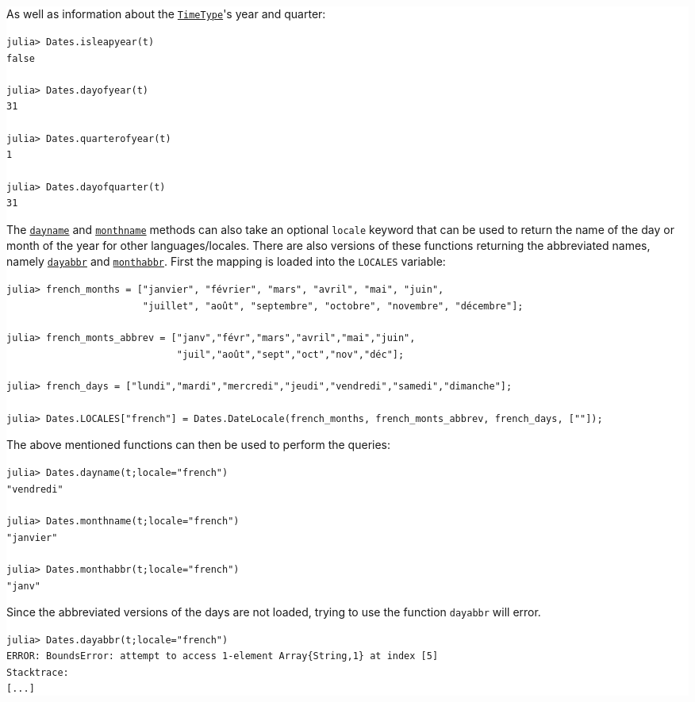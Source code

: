 As well as information about the [`TimeType`](@ref)'s year and quarter:

```jldoctest tdate2
julia> Dates.isleapyear(t)
false

julia> Dates.dayofyear(t)
31

julia> Dates.quarterofyear(t)
1

julia> Dates.dayofquarter(t)
31
```

The [`dayname`](@ref) and [`monthname`](@ref) methods can also take an optional `locale` keyword
that can be used to return the name of the day or month of the year for other languages/locales.
There are also versions of these functions returning the abbreviated names, namely
[`dayabbr`](@ref) and [`monthabbr`](@ref).
First the mapping is loaded into the `LOCALES` variable:

```jldoctest tdate2
julia> french_months = ["janvier", "février", "mars", "avril", "mai", "juin",
                        "juillet", "août", "septembre", "octobre", "novembre", "décembre"];

julia> french_monts_abbrev = ["janv","févr","mars","avril","mai","juin",
                              "juil","août","sept","oct","nov","déc"];

julia> french_days = ["lundi","mardi","mercredi","jeudi","vendredi","samedi","dimanche"];

julia> Dates.LOCALES["french"] = Dates.DateLocale(french_months, french_monts_abbrev, french_days, [""]);
```

 The above mentioned functions can then be used to perform the queries:

```jldoctest tdate2
julia> Dates.dayname(t;locale="french")
"vendredi"

julia> Dates.monthname(t;locale="french")
"janvier"

julia> Dates.monthabbr(t;locale="french")
"janv"
```

Since the abbreviated versions of the days are not loaded, trying to use the
function `dayabbr` will error.

```jldoctest tdate2
julia> Dates.dayabbr(t;locale="french")
ERROR: BoundsError: attempt to access 1-element Array{String,1} at index [5]
Stacktrace:
[...]
```
